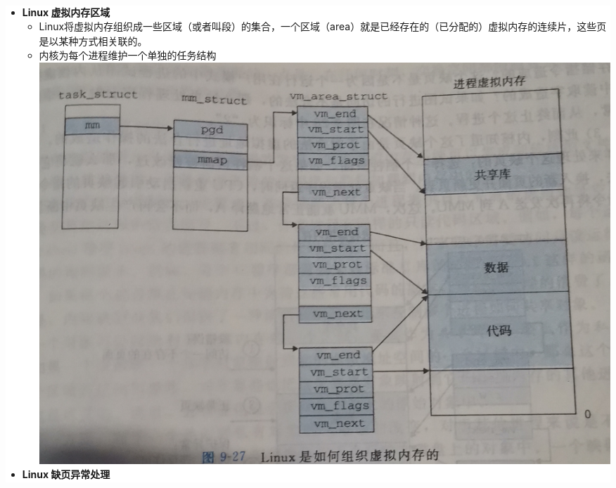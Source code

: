 



- **Linux 虚拟内存区域**
  - Linux将虚拟内存组织成一些区域（或者叫段）的集合，一个区域（area）就是已经存在的（已分配的）虚拟内存的连续片，这些页是以某种方式相关联的。
  - 内核为每个进程维护一个单独的任务结构![](img/2020-05-09_171622.png)
- **Linux 缺页异常处理**